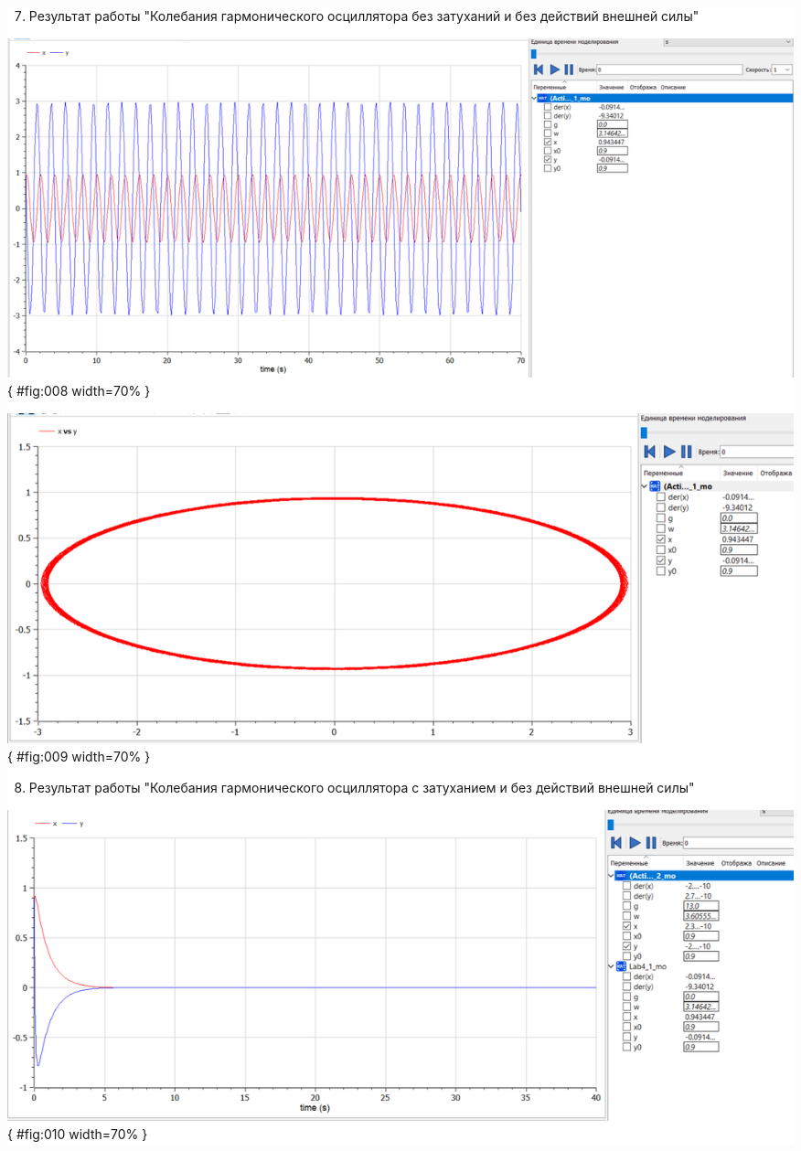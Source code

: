 7. Результат работы "Колебания гармонического осциллятора без затуханий и без действий внешней силы" 

![ OpenModelica. Колебания гармонического осциллятора без затуханий и без действий внешней силы ](image/lab4_1_modelica.png){ #fig:008 width=70% }

![ OpenModelica. фазовый портрет. Колебания гармонического осциллятора без затуханий и без действий внешней силы ](image/lab4_1_port_modelica.png){ #fig:009 width=70% }


8. Результат работы "Колебания гармонического осциллятора c затуханием и без действий внешней силы" 

![ OpenModelica. Колебания гармонического осциллятора c затуханием и без действий внешней силы ](image/lab4_2_modelica.png){ #fig:010 width=70% }